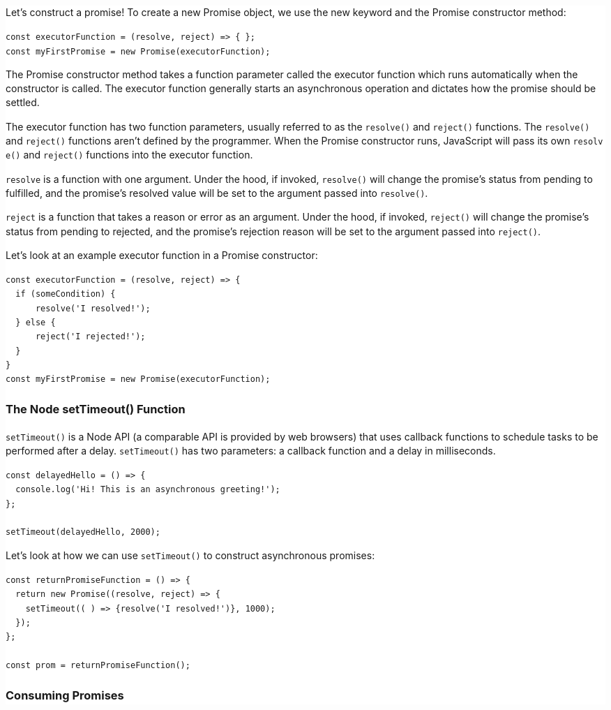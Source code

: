 Let’s construct a promise! To create a new Promise object, we use the new keyword and the Promise constructor method:

	const executorFunction = (resolve, reject) => { };
	const myFirstPromise = new Promise(executorFunction);

The Promise constructor method takes a function parameter called the executor function which runs automatically when the constructor is called. The executor function generally starts an asynchronous operation and dictates how the promise should be settled.

The executor function has two function parameters, usually referred to as the `resolve()` and `reject()` functions. The `resolve()` and `reject()` functions aren’t defined by the programmer. When the Promise constructor runs, JavaScript will pass its own `resolve()` and `reject()` functions into the executor function.

`resolve` is a function with one argument. Under the hood, if invoked, `resolve()` will change the promise’s status from pending to fulfilled, and the promise’s resolved value will be set to the argument passed into `resolve()`.

`reject` is a function that takes a reason or error as an argument. Under the hood, if invoked, `reject()` will change the promise’s status from pending to rejected, and the promise’s rejection reason will be set to the argument passed into `reject()`.

Let’s look at an example executor function in a Promise constructor:

	const executorFunction = (resolve, reject) => {
	  if (someCondition) {
		  resolve('I resolved!');
	  } else {
		  reject('I rejected!'); 
	  }
	}
	const myFirstPromise = new Promise(executorFunction);
	
### The Node setTimeout() Function

`setTimeout()` is a Node API (a comparable API is provided by web browsers) that uses callback functions to schedule tasks to be performed after a delay. `setTimeout()` has two parameters: a callback function and a delay in milliseconds.

	const delayedHello = () => {
	  console.log('Hi! This is an asynchronous greeting!');
	};

	setTimeout(delayedHello, 2000);
	
Let’s look at how we can use `setTimeout()` to construct asynchronous promises:

	const returnPromiseFunction = () => {
	  return new Promise((resolve, reject) => {
		setTimeout(( ) => {resolve('I resolved!')}, 1000);
	  });
	};

	const prom = returnPromiseFunction();
	
### Consuming Promises
